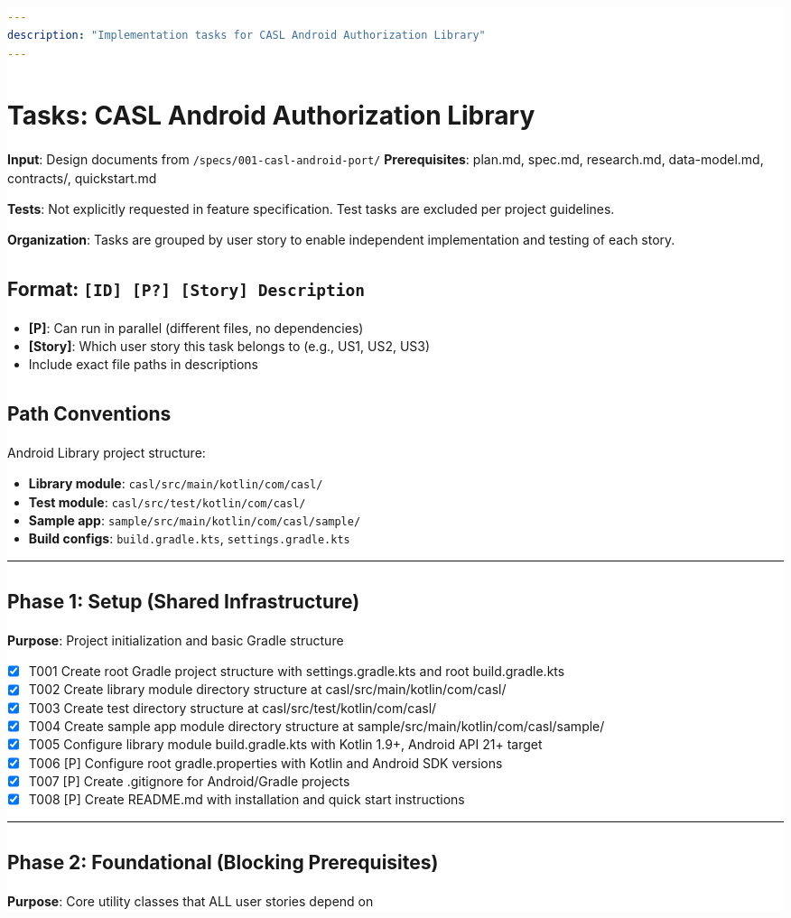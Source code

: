 ```yaml
---
description: "Implementation tasks for CASL Android Authorization Library"
---
```


# Tasks: CASL Android Authorization Library

**Input**: Design documents from `/specs/001-casl-android-port/`
**Prerequisites**: plan.md, spec.md, research.md, data-model.md, contracts/, quickstart.md

**Tests**: Not explicitly requested in feature specification. Test tasks are excluded per project guidelines.

**Organization**: Tasks are grouped by user story to enable independent implementation and testing of each story.

## Format: `[ID] [P?] [Story] Description`

- **[P]**: Can run in parallel (different files, no dependencies)
- **[Story]**: Which user story this task belongs to (e.g., US1, US2, US3)
- Include exact file paths in descriptions

## Path Conventions

Android Library project structure:
- **Library module**: `casl/src/main/kotlin/com/casl/`
- **Test module**: `casl/src/test/kotlin/com/casl/`
- **Sample app**: `sample/src/main/kotlin/com/casl/sample/`
- **Build configs**: `build.gradle.kts`, `settings.gradle.kts`

---

## Phase 1: Setup (Shared Infrastructure)

**Purpose**: Project initialization and basic Gradle structure

- [X] T001 Create root Gradle project structure with settings.gradle.kts and root build.gradle.kts
- [X] T002 Create library module directory structure at casl/src/main/kotlin/com/casl/
- [X] T003 Create test directory structure at casl/src/test/kotlin/com/casl/
- [X] T004 Create sample app module directory structure at sample/src/main/kotlin/com/casl/sample/
- [X] T005 Configure library module build.gradle.kts with Kotlin 1.9+, Android API 21+ target
- [X] T006 [P] Configure root gradle.properties with Kotlin and Android SDK versions
- [X] T007 [P] Create .gitignore for Android/Gradle projects
- [X] T008 [P] Create README.md with installation and quick start instructions

---

## Phase 2: Foundational (Blocking Prerequisites)

**Purpose**: Core utility classes that ALL user stories depend on
